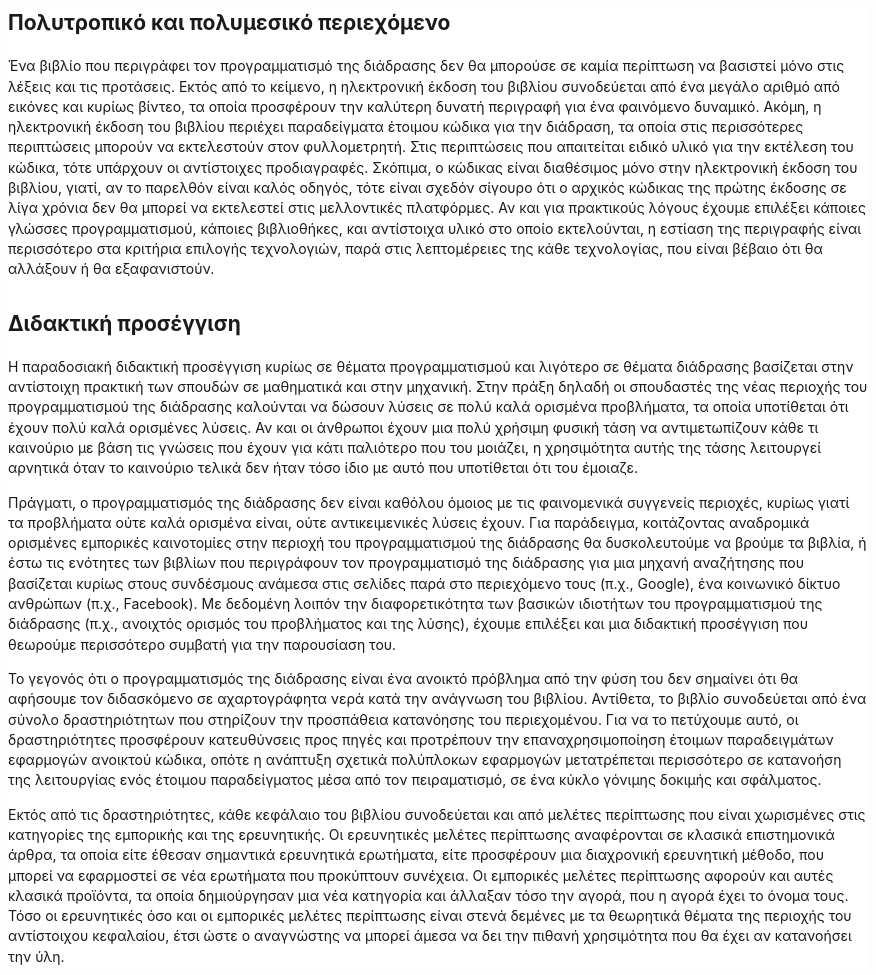 ## Πολυτροπικό και πολυμεσικό περιεχόμενο

Ένα βιβλίο που περιγράφει τον προγραμματισμό της διάδρασης δεν θα μπορούσε σε καμία περίπτωση να βασιστεί μόνο στις λέξεις και τις προτάσεις. Εκτός από το κείμενο, η ηλεκτρονική έκδοση του βιβλίου συνοδεύεται από ένα μεγάλο αριθμό από εικόνες και κυρίως βίντεο, τα οποία προσφέρουν την καλύτερη δυνατή περιγραφή για ένα φαινόμενο δυναμικό. Ακόμη, η ηλεκτρονική έκδοση του βιβλίου περιέχει παραδείγματα έτοιμου κώδικα για την διάδραση, τα οποία στις περισσότερες περιπτώσεις μπορούν να εκτελεστούν στον φυλλομετρητή. Στις περιπτώσεις που απαιτείται ειδικό υλικό για την εκτέλεση του κώδικα, τότε υπάρχουν οι αντίστοιχες προδιαγραφές. Σκόπιμα, ο κώδικας είναι διαθέσιμος μόνο στην ηλεκτρονική έκδοση του βιβλίου, γιατί, αν το παρελθόν είναι καλός οδηγός, τότε είναι σχεδόν σίγουρο ότι ο αρχικός κώδικας της πρώτης έκδοσης σε λίγα χρόνια δεν θα μπορεί να εκτελεστεί στις μελλοντικές πλατφόρμες. Αν και για πρακτικούς λόγους έχουμε επιλέξει κάποιες γλώσσες προγραμματισμού, κάποιες βιβλιοθήκες, και αντίστοιχα υλικό στο οποίο εκτελούνται, η εστίαση της περιγραφής είναι περισσότερο στα κριτήρια επιλογής τεχνολογιών, παρά στις λεπτομέρειες της κάθε τεχνολογίας, που είναι βέβαιο ότι θα αλλάξουν ή θα εξαφανιστούν.

## Διδακτική προσέγγιση

Η παραδοσιακή διδακτική προσέγγιση κυρίως σε θέματα προγραμματισμού και λιγότερο σε θέματα διάδρασης βασίζεται στην αντίστοιχη πρακτική των σπουδών σε μαθηματικά και στην μηχανική. Στην πράξη δηλαδή οι σπουδαστές της νέας περιοχής του προγραμματισμού της διάδρασης καλούνται να δώσουν λύσεις σε πολύ καλά ορισμένα προβλήματα, τα οποία υποτίθεται ότι έχουν πολύ καλά ορισμένες λύσεις. Αν και οι άνθρωποι έχουν μια πολύ χρήσιμη φυσική τάση να αντιμετωπίζουν κάθε τι καινούριο με βάση τις γνώσεις που έχουν για κάτι παλιότερο που του μοιάζει, η χρησιμότητα αυτής της τάσης λειτουργεί αρνητικά όταν το καινούριο τελικά δεν ήταν τόσο ίδιο με αυτό που υποτίθεται ότι του έμοιαζε.

Πράγματι, ο προγραμματισμός της διάδρασης δεν είναι καθόλου όμοιος με τις φαινομενικά συγγενείς περιοχές, κυρίως γιατί τα προβλήματα ούτε καλά ορισμένα είναι, ούτε αντικειμενικές λύσεις έχουν. Για παράδειγμα, κοιτάζοντας αναδρομικά ορισμένες εμπορικές καινοτομίες στην περιοχή του προγραμματισμού της διάδρασης θα δυσκολευτούμε να βρούμε τα βιβλία, ή έστω τις ενότητες των βιβλίων που περιγράφουν τον προγραμματισμό της διάδρασης για μια μηχανή αναζήτησης που βασίζεται κυρίως στους συνδέσμους ανάμεσα στις σελίδες παρά στο περιεχόμενο τους (π.χ., Google), ένα κοινωνικό δίκτυο ανθρώπων (π.χ., Facebook). Με δεδομένη λοιπόν την διαφορετικότητα των βασικών ιδιοτήτων του προγραμματισμού της διάδρασης (π.χ., ανοιχτός ορισμός του προβλήματος και της λύσης), έχουμε επιλέξει και μια διδακτική προσέγγιση που θεωρούμε περισσότερο συμβατή για την παρουσίαση του.

Το γεγονός ότι ο προγραμματισμός της διάδρασης είναι ένα ανοικτό πρόβλημα από την φύση του δεν σημαίνει ότι θα αφήσουμε τον διδασκόμενο σε αχαρτογράφητα νερά κατά την ανάγνωση του βιβλίου. Αντίθετα, το βιβλίο συνοδεύεται από ένα σύνολο δραστηριότητων που στηρίζουν την προσπάθεια κατανόησης του περιεχομένου. Για να το πετύχουμε αυτό, οι δραστηριότητες προσφέρουν κατευθύνσεις προς πηγές και προτρέπουν την επαναχρησιμοποίηση έτοιμων παραδειγμάτων εφαρμογών ανοικτού κώδικα, οπότε η ανάπτυξη σχετικά πολύπλοκων εφαρμογών μετατρέπεται περισσότερο σε κατανοήση της λειτουργίας ενός έτοιμου παραδείγματος μέσα από τον πειραματισμό, σε ένα κύκλο γόνιμης δοκιμής και σφάλματος.

Εκτός από τις δραστηριότητες, κάθε κεφάλαιο του βιβλίου συνοδεύεται και από μελέτες περίπτωσης που είναι χωρισμένες στις κατηγορίες της εμπορικής και της ερευνητικής. Οι ερευνητικές μελέτες περίπτωσης αναφέρονται σε κλασικά επιστημονικά άρθρα, τα οποία είτε έθεσαν σημαντικά ερευνητικά ερωτήματα, είτε προσφέρουν μια διαχρονική ερευνητική μέθοδο, που μπορεί να εφαρμοστεί σε νέα ερωτήματα που προκύπτουν συνέχεια. Οι εμπορικές μελέτες περίπτωσης αφορούν και αυτές κλασικά προϊόντα, τα οποία δημιούργησαν μια νέα κατηγορία και άλλαξαν τόσο την αγορά, που η αγορά έχει το όνομα τους. Τόσο οι ερευνητικές όσο και οι εμπορικές μελέτες περίπτωσης είναι στενά δεμένες με τα θεωρητικά θέματα της περιοχής του αντίστοιχου κεφαλαίου, έτσι ώστε ο αναγνώστης να μπορεί άμεσα να δει την πιθανή χρησιμότητα που θα έχει αν κατανοήσει την ύλη.
